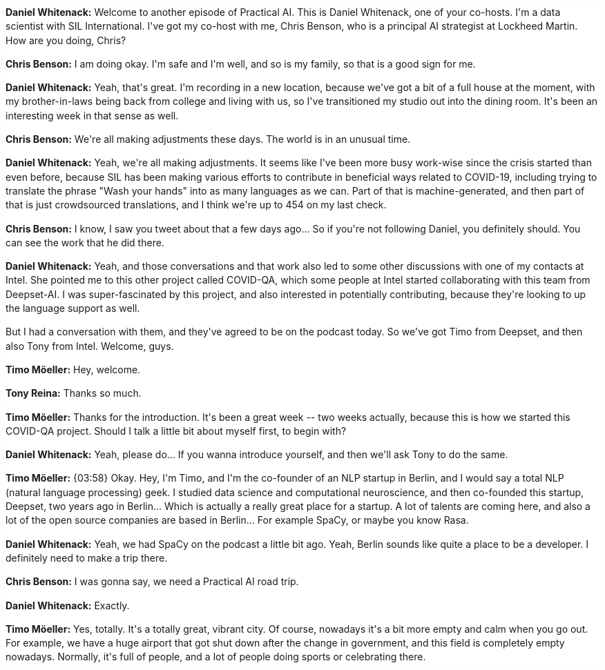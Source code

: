**Daniel Whitenack:** Welcome to another episode of Practical AI. This is Daniel Whitenack, one of your co-hosts. I'm a data scientist with SIL International. I've got my co-host with me, Chris Benson, who is a principal AI strategist at Lockheed Martin. How are you doing, Chris?

**Chris Benson:** I am doing okay. I'm safe and I'm well, and so is my family, so that is a good sign for me.

**Daniel Whitenack:** Yeah, that's great. I'm recording in a new location, because we've got a bit of a full house at the moment, with my brother-in-laws being back from college and living with us, so I've transitioned my studio out into the dining room. It's been an interesting week in that sense as well.

**Chris Benson:** We're all making adjustments these days. The world is in an unusual time.

**Daniel Whitenack:** Yeah, we're all making adjustments. It seems like I've been more busy work-wise since the crisis started than even before, because SIL has been making various efforts to contribute in beneficial ways related to COVID-19, including trying to translate the phrase "Wash your hands" into as many languages as we can. Part of that is machine-generated, and then part of that is just crowdsourced translations, and I think we're up to 454 on my last check.

**Chris Benson:** I know, I saw you tweet about that a few days ago... So if you're not following Daniel, you definitely should. You can see the work that he did there.

**Daniel Whitenack:** Yeah, and those conversations and that work also led to some other discussions with one of my contacts at Intel. She pointed me to this other project called COVID-QA, which some people at Intel started collaborating with this team from Deepset-AI. I was super-fascinated by this project, and also interested in potentially contributing, because they're looking to up the language support as well.

But I had a conversation with them, and they've agreed to be on the podcast today. So we've got Timo from Deepset, and then also Tony from Intel. Welcome, guys.

**Timo Möeller:** Hey, welcome.

**Tony Reina:** Thanks so much.

**Timo Möeller:** Thanks for the introduction. It's been a great week -- two weeks actually, because this is how we started this COVID-QA project. Should I talk a little bit about myself first, to begin with?

**Daniel Whitenack:** Yeah, please do... If you wanna introduce yourself, and then we'll ask Tony to do the same.

**Timo Möeller:** \{03:58\} Okay. Hey, I'm Timo, and I'm the co-founder of an NLP startup in Berlin, and I would say a total NLP (natural language processing) geek. I studied data science and computational neuroscience, and then co-founded this startup, Deepset, two years ago in Berlin... Which is actually a really great place for a startup. A lot of talents are coming here, and also a lot of the open source companies are based in Berlin... For example SpaCy, or maybe you know Rasa.

**Daniel Whitenack:** Yeah, we had SpaCy on the podcast a little bit ago. Yeah, Berlin sounds like quite a place to be a developer. I definitely need to make a trip there.

**Chris Benson:** I was gonna say, we need a Practical AI road trip.

**Daniel Whitenack:** Exactly.

**Timo Möeller:** Yes, totally. It's a totally great, vibrant city. Of course, nowadays it's a bit more empty and calm when you go out. For example, we have a huge airport that got shut down after the change in government, and this field is completely empty nowadays. Normally, it's full of people, and a lot of people doing sports or celebrating there.

